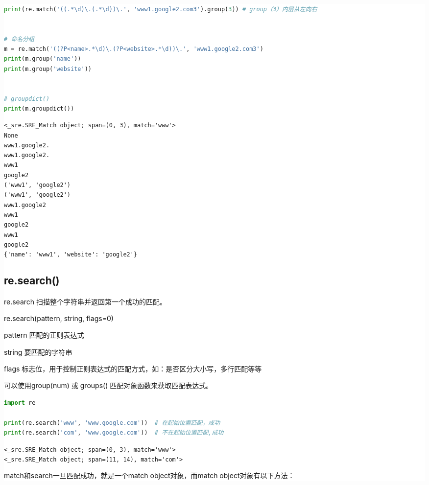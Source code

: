 ```python
print(re.match('((.*\d)\.(.*\d))\.', 'www1.google2.com3').group(3)) # group（3）内层从左向右


# 命名分组
m = re.match('((?P<name>.*\d)\.(?P<website>.*\d))\.', 'www1.google2.com3')
print(m.group('name'))
print(m.group('website'))


# groupdict()
print(m.groupdict())
```

    <_sre.SRE_Match object; span=(0, 3), match='www'>
    None
    www1.google2.
    www1.google2.
    www1
    google2
    ('www1', 'google2')
    ('www1', 'google2')
    www1.google2
    www1
    google2
    www1
    google2
    {'name': 'www1', 'website': 'google2'}
    

## re.search()

re.search 扫描整个字符串并返回第一个成功的匹配。

<span class="mark">re.search(pattern, string, flags=0)</span>

pattern 匹配的正则表达式

string 要匹配的字符串

flags 标志位，用于控制正则表达式的匹配方式，如：是否区分大小写，多行匹配等等

可以使用group(num) 或 groups() 匹配对象函数来获取匹配表达式。


```python
import re 

print(re.search('www', 'www.google.com'))  # 在起始位置匹配，成功
print(re.search('com', 'www.google.com'))  # 不在起始位置匹配,成功
```

    <_sre.SRE_Match object; span=(0, 3), match='www'>
    <_sre.SRE_Match object; span=(11, 14), match='com'>
    

match和search一旦匹配成功，就是一个match object对象，而match object对象有以下方法：
